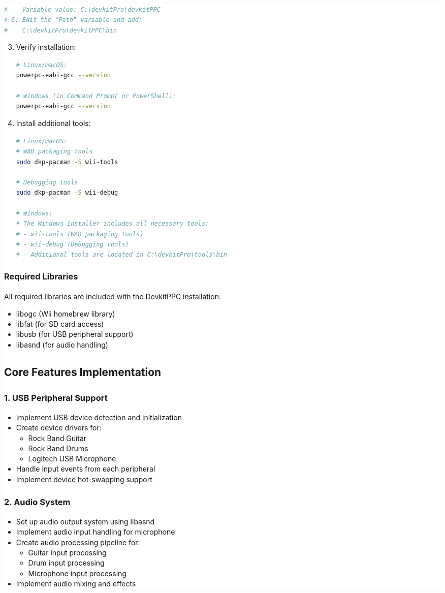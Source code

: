    ```bash
   #    Variable value: C:\devkitPro\devkitPPC
   # 6. Edit the "Path" variable and add:
   #    C:\devkitPro\devkitPPC\bin
   ```

3. Verify installation:
   ```bash
   # Linux/macOS:
   powerpc-eabi-gcc --version
   
   # Windows (in Command Prompt or PowerShell):
   powerpc-eabi-gcc --version
   ```

4. Install additional tools:
   ```bash
   # Linux/macOS:
   # WAD packaging tools
   sudo dkp-pacman -S wii-tools
   
   # Debugging tools
   sudo dkp-pacman -S wii-debug

   # Windows:
   # The Windows installer includes all necessary tools:
   # - wii-tools (WAD packaging tools)
   # - wii-debug (Debugging tools)
   # - Additional tools are located in C:\devkitPro\tools\bin
   ```

### Required Libraries
All required libraries are included with the DevkitPPC installation:
- libogc (Wii homebrew library)
- libfat (for SD card access)
- libusb (for USB peripheral support)
- libasnd (for audio handling)

## Core Features Implementation

### 1. USB Peripheral Support
- Implement USB device detection and initialization
- Create device drivers for:
  - Rock Band Guitar
  - Rock Band Drums
  - Logitech USB Microphone
- Handle input events from each peripheral
- Implement device hot-swapping support

### 2. Audio System
- Set up audio output system using libasnd
- Implement audio input handling for microphone
- Create audio processing pipeline for:
  - Guitar input processing
  - Drum input processing
  - Microphone input processing
- Implement audio mixing and effects
